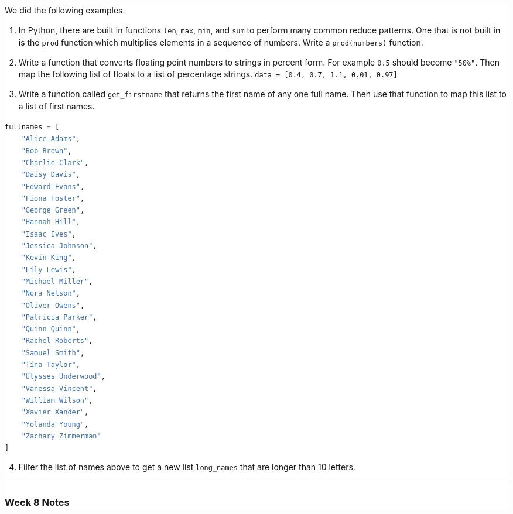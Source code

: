</center>

We did the following examples. 

1. In Python, there are built in functions `len`, `max`, `min`, and `sum` to perform many common reduce patterns.  One that is not built in is the `prod` function which multiplies elements in a sequence of numbers.  Write a `prod(numbers)` function.  

2. Write a function that converts floating point numbers to strings in percent form.  For example `0.5` should become `"50%"`.  Then map the following list of floats to a list of percentage strings. `data = [0.4, 0.7, 1.1, 0.01, 0.97]`

3. Write a function called `get_firstname` that returns the first name of any one full name.  Then use that function to map this list to a list of first names.  
```python
fullnames = [
    "Alice Adams",
    "Bob Brown",
    "Charlie Clark",
    "Daisy Davis",
    "Edward Evans",
    "Fiona Foster",
    "George Green",
    "Hannah Hill",
    "Isaac Ives",
    "Jessica Johnson",
    "Kevin King",
    "Lily Lewis",
    "Michael Miller",
    "Nora Nelson",
    "Oliver Owens",
    "Patricia Parker",
    "Quinn Quinn",
    "Rachel Roberts",
    "Samuel Smith",
    "Tina Taylor",
    "Ulysses Underwood",
    "Vanessa Vincent",
    "William Wilson",
    "Xavier Xander",
    "Yolanda Young",
    "Zachary Zimmerman"
]
```

4. Filter the list of names above to get a new list `long_names` that are longer than 10 letters.  







- - - 

### Week 8 Notes


[TP01]: <https://allendowney.github.io/ThinkPython/chap01.html>
[TP02]: <https://allendowney.github.io/ThinkPython/chap02.html>
[TP03]: <https://allendowney.github.io/ThinkPython/chap03.html>
[TP04]: <https://allendowney.github.io/ThinkPython/chap04.html>
[TP05]: <https://allendowney.github.io/ThinkPython/chap05.html>
[TP06]: <https://allendowney.github.io/ThinkPython/chap06.html>
[TP07]: <https://allendowney.github.io/ThinkPython/chap07.html>
[TP08]: <https://allendowney.github.io/ThinkPython/chap08.html>
[TP09]: <https://allendowney.github.io/ThinkPython/chap09.html>